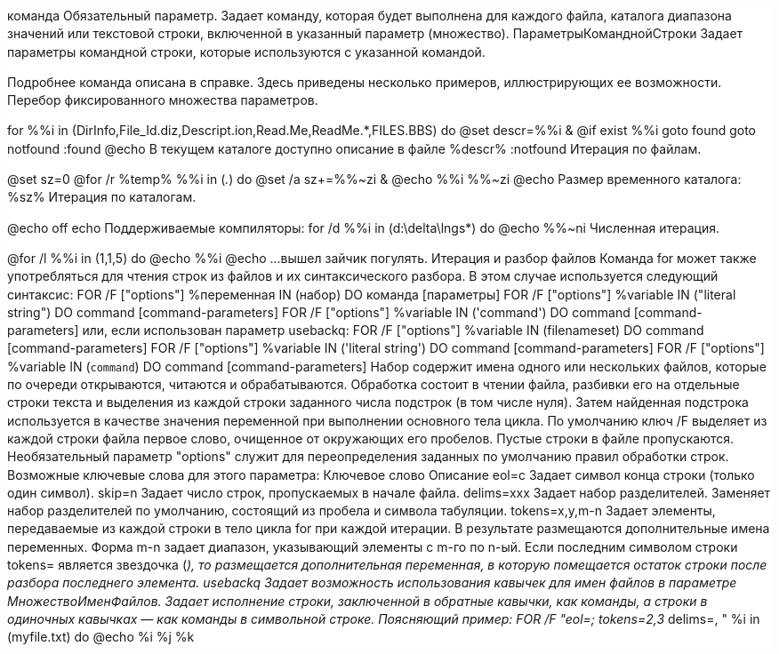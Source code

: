 команда
Обязательный параметр. Задает команду, которая будет выполнена для каждого файла, каталога диапазона значений или текстовой строки, включенной в указанный параметр (множество).
ПараметрыКоманднойСтроки
Задает параметры командной строки, которые используются с указанной командой.

Подробнее команда описана в справке. Здесь приведены несколько примеров, иллюстрирующих ее возможности.
Перебор фиксированного множества параметров.

for %%i in (DirInfo,File_Id.diz,Descript.ion,Read.Me,ReadMe.*,FILES.BBS) do @set descr=%%i & @if exist %%i goto found
goto notfound
:found
@echo В текущем каталоге доступно описание в файле %descr%
:notfound
Итерация по файлам.

@set sz=0
@for /r %temp% %%i in (*.*) do @set /a sz+=%%~zi & @echo %%i %%~zi
@echo Размер временного каталога: %sz%
Итерация по каталогам.

@echo off
echo Поддерживаемые компиляторы:
for /d %%i in (d:\delta\lngs\*) do @echo %%~ni
Численная итерация.

@for /l %%i in (1,1,5) do @echo %%i
@echo ...вышел зайчик погулять.
Итерация и разбор файлов
Команда for может также употребляться для чтения строк из файлов и их синтаксического разбора.
В этом случае используется следующий синтаксис:
FOR /F ["options"] %переменная IN (набор) DO команда [параметры]
FOR /F ["options"] %variable IN ("literal string") DO command [command-parameters]
FOR /F ["options"] %variable IN ('command') DO command [command-parameters]
или, если использован параметр usebackq:
FOR /F ["options"] %variable IN (filenameset) DO command [command-parameters]
FOR /F ["options"] %variable IN ('literal string') DO command [command-parameters]
FOR /F ["options"] %variable IN (`command`) DO command [command-parameters]
Набор содержит имена одного или нескольких файлов, которые по очереди открываются, читаются и обрабатываются. Обработка состоит в чтении файла, разбивки его на отдельные строки текста и выделения из каждой строки заданного числа подстрок (в том числе нуля). Затем найденная подстрока используется в качестве значения переменной при выполнении основного тела цикла. По умолчанию ключ /F выделяет из каждой строки файла первое слово, очищенное от окружающих его пробелов. Пустые строки в файле пропускаются. Необязательный параметр "options" служит для переопределения заданных по умолчанию правил обработки строк.
Возможные ключевые слова для этого параметра:
Ключевое слово	Описание
eol=c	Задает символ конца строки (только один символ).
skip=n	Задает число строк, пропускаемых в начале файла.
delims=xxx	Задает набор разделителей. Заменяет набор разделителей по умолчанию, состоящий из пробела и символа табуляции.
tokens=x,y,m-n	Задает элементы, передаваемые из каждой строки в тело цикла for при каждой итерации. В результате размещаются дополнительные имена переменных. Форма m-n задает диапазон, указывающий элементы с m-го по n-ый. Если последним символом строки tokens= является звездочка (*), то размещается дополнительная переменная, в которую помещается остаток строки после разбора последнего элемента.
usebackq	Задает возможность использования кавычек для имен файлов в параметре МножествоИменФайлов. Задает исполнение строки, заключенной в обратные кавычки, как команды, а строки в одиночных кавычках — как команды в символьной строке.
Поясняющий пример:
FOR /F "eol=; tokens=2,3* delims=, " %i in (myfile.txt) do @echo %i %j %k
